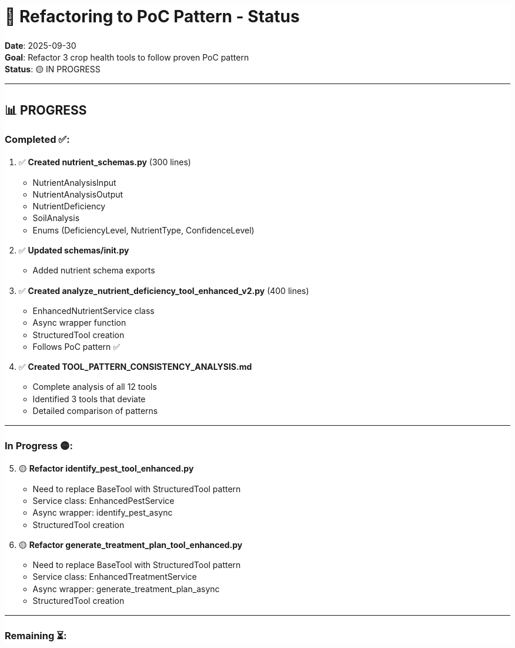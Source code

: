 # 🔧 Refactoring to PoC Pattern - Status

**Date**: 2025-09-30  
**Goal**: Refactor 3 crop health tools to follow proven PoC pattern  
**Status**: 🟡 IN PROGRESS  

---

## 📊 PROGRESS

### **Completed** ✅:

1. ✅ **Created nutrient_schemas.py** (300 lines)
   - NutrientAnalysisInput
   - NutrientAnalysisOutput
   - NutrientDeficiency
   - SoilAnalysis
   - Enums (DeficiencyLevel, NutrientType, ConfidenceLevel)

2. ✅ **Updated schemas/__init__.py**
   - Added nutrient schema exports

3. ✅ **Created analyze_nutrient_deficiency_tool_enhanced_v2.py** (400 lines)
   - EnhancedNutrientService class
   - Async wrapper function
   - StructuredTool creation
   - Follows PoC pattern ✅

4. ✅ **Created TOOL_PATTERN_CONSISTENCY_ANALYSIS.md**
   - Complete analysis of all 12 tools
   - Identified 3 tools that deviate
   - Detailed comparison of patterns

---

### **In Progress** 🟡:

5. 🟡 **Refactor identify_pest_tool_enhanced.py**
   - Need to replace BaseTool with StructuredTool pattern
   - Service class: EnhancedPestService
   - Async wrapper: identify_pest_async
   - StructuredTool creation

6. 🟡 **Refactor generate_treatment_plan_tool_enhanced.py**
   - Need to replace BaseTool with StructuredTool pattern
   - Service class: EnhancedTreatmentService
   - Async wrapper: generate_treatment_plan_async
   - StructuredTool creation

---

### **Remaining** ⏳:
